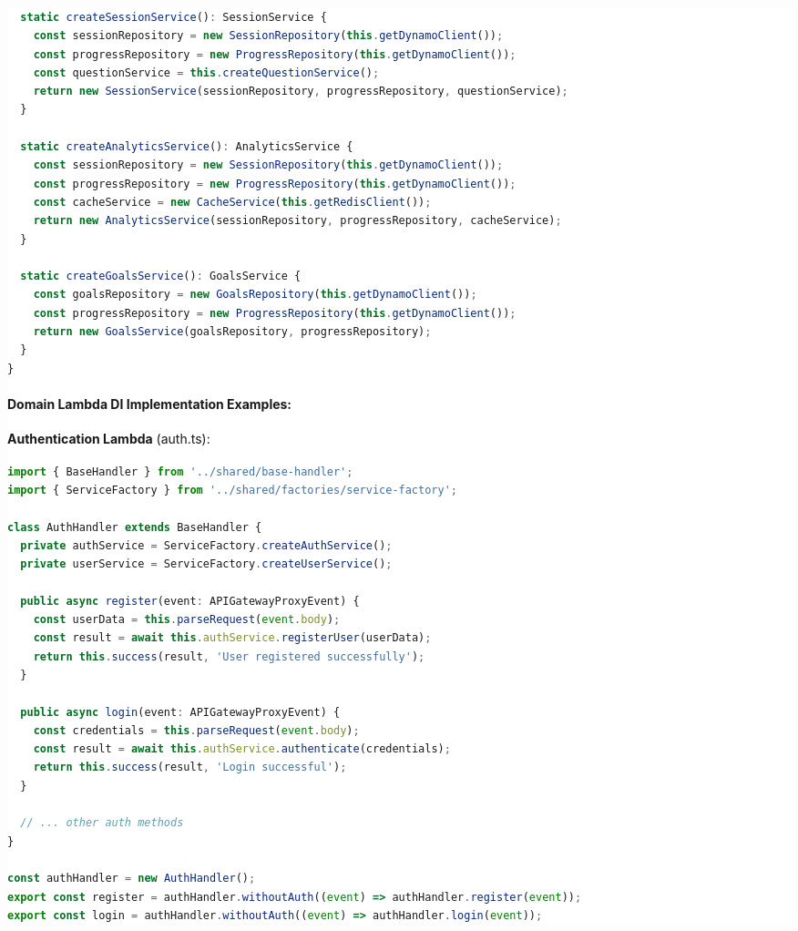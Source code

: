 ```typescript
  static createSessionService(): SessionService {
    const sessionRepository = new SessionRepository(this.getDynamoClient());
    const progressRepository = new ProgressRepository(this.getDynamoClient());
    const questionService = this.createQuestionService();
    return new SessionService(sessionRepository, progressRepository, questionService);
  }
  
  static createAnalyticsService(): AnalyticsService {
    const sessionRepository = new SessionRepository(this.getDynamoClient());
    const progressRepository = new ProgressRepository(this.getDynamoClient());
    const cacheService = new CacheService(this.getRedisClient());
    return new AnalyticsService(sessionRepository, progressRepository, cacheService);
  }
  
  static createGoalsService(): GoalsService {
    const goalsRepository = new GoalsRepository(this.getDynamoClient());
    const progressRepository = new ProgressRepository(this.getDynamoClient());
    return new GoalsService(goalsRepository, progressRepository);
  }
}
```

#### **Domain Lambda DI Implementation Examples**:

**Authentication Lambda** (auth.ts):
```typescript
import { BaseHandler } from '../shared/base-handler';
import { ServiceFactory } from '../shared/factories/service-factory';

class AuthHandler extends BaseHandler {
  private authService = ServiceFactory.createAuthService();
  private userService = ServiceFactory.createUserService();
  
  public async register(event: APIGatewayProxyEvent) {
    const userData = this.parseRequest(event.body);
    const result = await this.authService.registerUser(userData);
    return this.success(result, 'User registered successfully');
  }
  
  public async login(event: APIGatewayProxyEvent) {
    const credentials = this.parseRequest(event.body);
    const result = await this.authService.authenticate(credentials);
    return this.success(result, 'Login successful');
  }
  
  // ... other auth methods
}

const authHandler = new AuthHandler();
export const register = authHandler.withoutAuth((event) => authHandler.register(event));
export const login = authHandler.withoutAuth((event) => authHandler.login(event));
```
